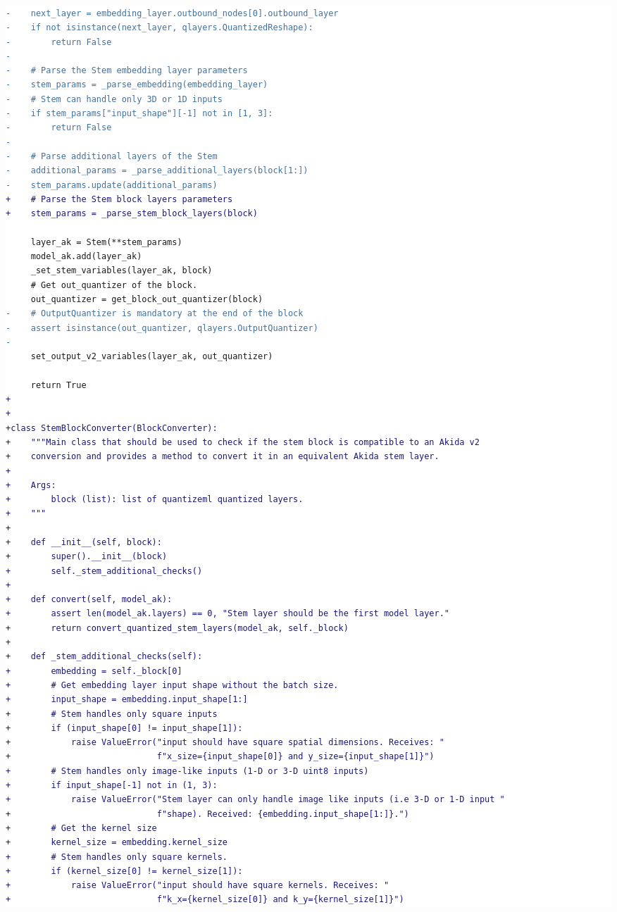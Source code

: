 ```diff
-    next_layer = embedding_layer.outbound_nodes[0].outbound_layer
-    if not isinstance(next_layer, qlayers.QuantizedReshape):
-        return False
-
-    # Parse the Stem embedding layer parameters
-    stem_params = _parse_embedding(embedding_layer)
-    # Stem can handle only 3D or 1D inputs
-    if stem_params["input_shape"][-1] not in [1, 3]:
-        return False
-
-    # Parse additional layers of the Stem
-    additional_params = _parse_additional_layers(block[1:])
-    stem_params.update(additional_params)
+    # Parse the Stem block layers parameters
+    stem_params = _parse_stem_block_layers(block)
 
     layer_ak = Stem(**stem_params)
     model_ak.add(layer_ak)
     _set_stem_variables(layer_ak, block)
     # Get out_quantizer of the block.
     out_quantizer = get_block_out_quantizer(block)
-    # OutputQuantizer is mandatory at the end of the block
-    assert isinstance(out_quantizer, qlayers.OutputQuantizer)
-
     set_output_v2_variables(layer_ak, out_quantizer)
 
     return True
+
+
+class StemBlockConverter(BlockConverter):
+    """Main class that should be used to check if the stem block is compatible to an Akida v2
+    conversion and provides a method to convert it in an equivalent Akida stem layer.
+
+    Args:
+        block (list): list of quantizeml quantized layers.
+    """
+
+    def __init__(self, block):
+        super().__init__(block)
+        self._stem_additional_checks()
+
+    def convert(self, model_ak):
+        assert len(model_ak.layers) == 0, "Stem layer should be the first model layer."
+        return convert_quantized_stem_layers(model_ak, self._block)
+
+    def _stem_additional_checks(self):
+        embedding = self._block[0]
+        # Get embedding layer input shape without the batch size.
+        input_shape = embedding.input_shape[1:]
+        # Stem handles only square inputs
+        if (input_shape[0] != input_shape[1]):
+            raise ValueError("input should have square spatial dimensions. Receives: "
+                             f"x_size={input_shape[0]} and y_size={input_shape[1]}")
+        # Stem handles only image-like inputs (1-D or 3-D uint8 inputs)
+        if input_shape[-1] not in (1, 3):
+            raise ValueError("Stem layer can only handle image like inputs (i.e 3-D or 1-D input "
+                             f"shape). Received: {embedding.input_shape[1:]}.")
+        # Get the kernel size
+        kernel_size = embedding.kernel_size
+        # Stem handles only square kernels.
+        if (kernel_size[0] != kernel_size[1]):
+            raise ValueError("input should have square kernels. Receives: "
+                             f"k_x={kernel_size[0]} and k_y={kernel_size[1]}")
```
